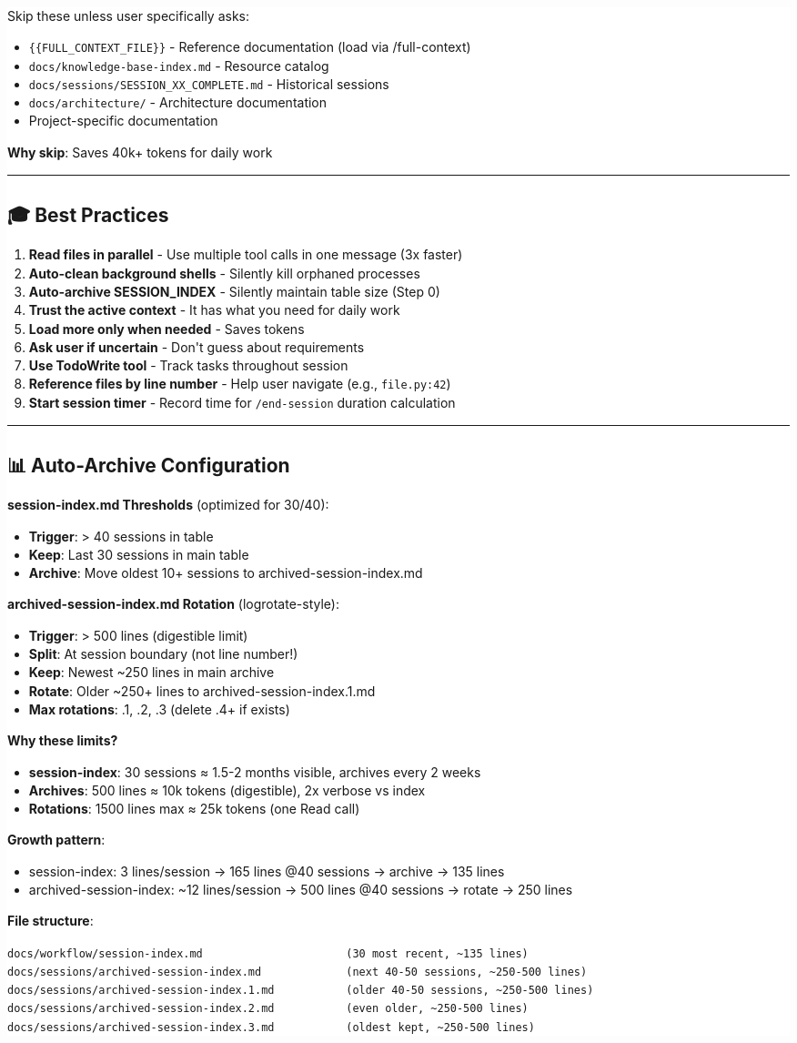 Skip these unless user specifically asks:

- `{{FULL_CONTEXT_FILE}}` - Reference documentation (load via /full-context)
- `docs/knowledge-base-index.md` - Resource catalog
- `docs/sessions/SESSION_XX_COMPLETE.md` - Historical sessions
- `docs/architecture/` - Architecture documentation
- Project-specific documentation

**Why skip**: Saves 40k+ tokens for daily work

---

## 🎓 Best Practices

1. **Read files in parallel** - Use multiple tool calls in one message (3x faster)
2. **Auto-clean background shells** - Silently kill orphaned processes
3. **Auto-archive SESSION_INDEX** - Silently maintain table size (Step 0)
4. **Trust the active context** - It has what you need for daily work
5. **Load more only when needed** - Saves tokens
6. **Ask user if uncertain** - Don't guess about requirements
7. **Use TodoWrite tool** - Track tasks throughout session
8. **Reference files by line number** - Help user navigate (e.g., `file.py:42`)
9. **Start session timer** - Record time for `/end-session` duration calculation

---

## 📊 Auto-Archive Configuration

**session-index.md Thresholds** (optimized for 30/40):
- **Trigger**: > 40 sessions in table
- **Keep**: Last 30 sessions in main table
- **Archive**: Move oldest 10+ sessions to archived-session-index.md

**archived-session-index.md Rotation** (logrotate-style):
- **Trigger**: > 500 lines (digestible limit)
- **Split**: At session boundary (not line number!)
- **Keep**: Newest ~250 lines in main archive
- **Rotate**: Older ~250+ lines to archived-session-index.1.md
- **Max rotations**: .1, .2, .3 (delete .4+ if exists)

**Why these limits?**
- **session-index**: 30 sessions ≈ 1.5-2 months visible, archives every 2 weeks
- **Archives**: 500 lines ≈ 10k tokens (digestible), 2x verbose vs index
- **Rotations**: 1500 lines max ≈ 25k tokens (one Read call)

**Growth pattern**:
- session-index: 3 lines/session → 165 lines @40 sessions → archive → 135 lines
- archived-session-index: ~12 lines/session → 500 lines @40 sessions → rotate → 250 lines

**File structure**:
```
docs/workflow/session-index.md                      (30 most recent, ~135 lines)
docs/sessions/archived-session-index.md             (next 40-50 sessions, ~250-500 lines)
docs/sessions/archived-session-index.1.md           (older 40-50 sessions, ~250-500 lines)
docs/sessions/archived-session-index.2.md           (even older, ~250-500 lines)
docs/sessions/archived-session-index.3.md           (oldest kept, ~250-500 lines)
```
